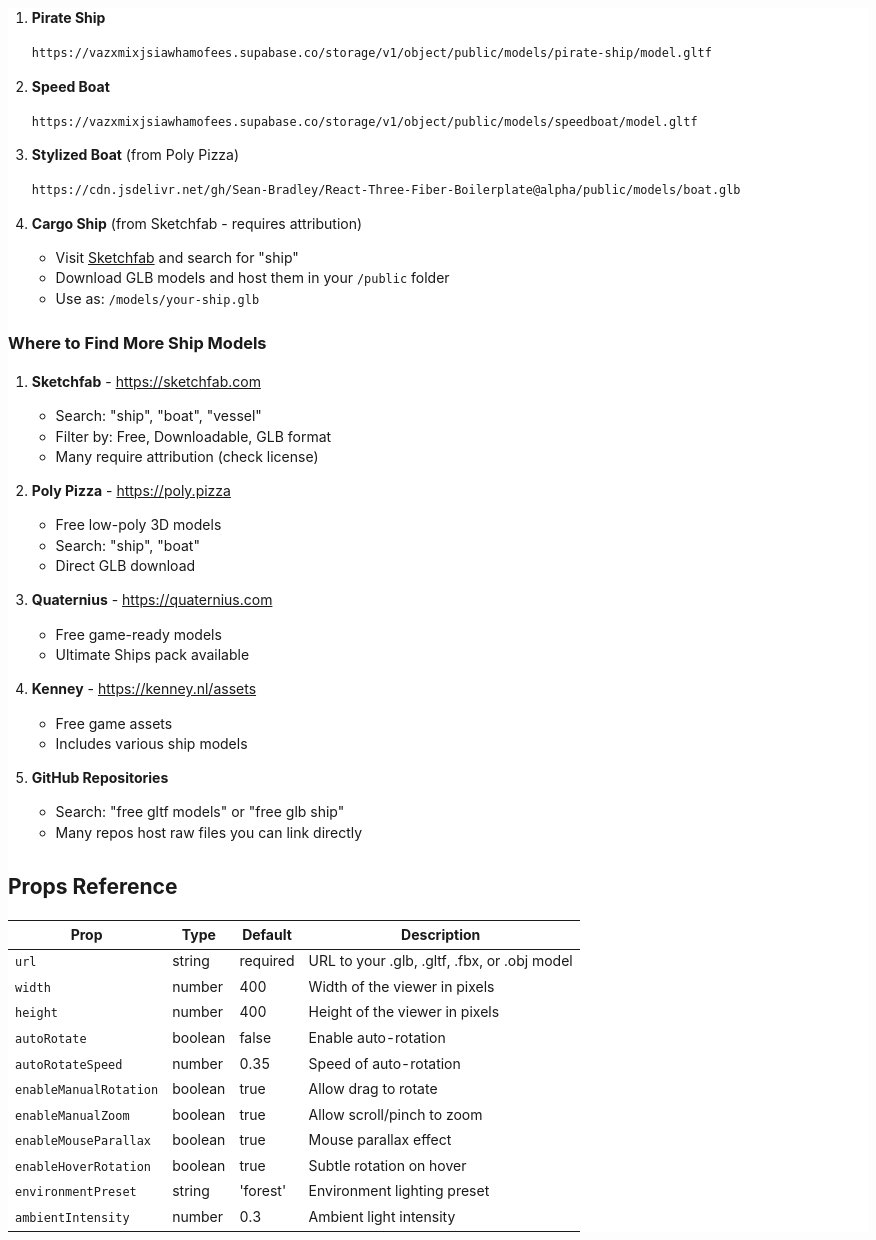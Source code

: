 1. **Pirate Ship**
   ```
   https://vazxmixjsiawhamofees.supabase.co/storage/v1/object/public/models/pirate-ship/model.gltf
   ```

2. **Speed Boat**
   ```
   https://vazxmixjsiawhamofees.supabase.co/storage/v1/object/public/models/speedboat/model.gltf
   ```

3. **Stylized Boat** (from Poly Pizza)
   ```
   https://cdn.jsdelivr.net/gh/Sean-Bradley/React-Three-Fiber-Boilerplate@alpha/public/models/boat.glb
   ```

4. **Cargo Ship** (from Sketchfab - requires attribution)
   - Visit [Sketchfab](https://sketchfab.com) and search for "ship"
   - Download GLB models and host them in your `/public` folder
   - Use as: `/models/your-ship.glb`

### Where to Find More Ship Models

1. **Sketchfab** - https://sketchfab.com
   - Search: "ship", "boat", "vessel"
   - Filter by: Free, Downloadable, GLB format
   - Many require attribution (check license)

2. **Poly Pizza** - https://poly.pizza
   - Free low-poly 3D models
   - Search: "ship", "boat"
   - Direct GLB download

3. **Quaternius** - https://quaternius.com
   - Free game-ready models
   - Ultimate Ships pack available

4. **Kenney** - https://kenney.nl/assets
   - Free game assets
   - Includes various ship models

5. **GitHub Repositories**
   - Search: "free gltf models" or "free glb ship"
   - Many repos host raw files you can link directly

## Props Reference

| Prop | Type | Default | Description |
|------|------|---------|-------------|
| `url` | string | required | URL to your .glb, .gltf, .fbx, or .obj model |
| `width` | number | 400 | Width of the viewer in pixels |
| `height` | number | 400 | Height of the viewer in pixels |
| `autoRotate` | boolean | false | Enable auto-rotation |
| `autoRotateSpeed` | number | 0.35 | Speed of auto-rotation |
| `enableManualRotation` | boolean | true | Allow drag to rotate |
| `enableManualZoom` | boolean | true | Allow scroll/pinch to zoom |
| `enableMouseParallax` | boolean | true | Mouse parallax effect |
| `enableHoverRotation` | boolean | true | Subtle rotation on hover |
| `environmentPreset` | string | 'forest' | Environment lighting preset |
| `ambientIntensity` | number | 0.3 | Ambient light intensity |